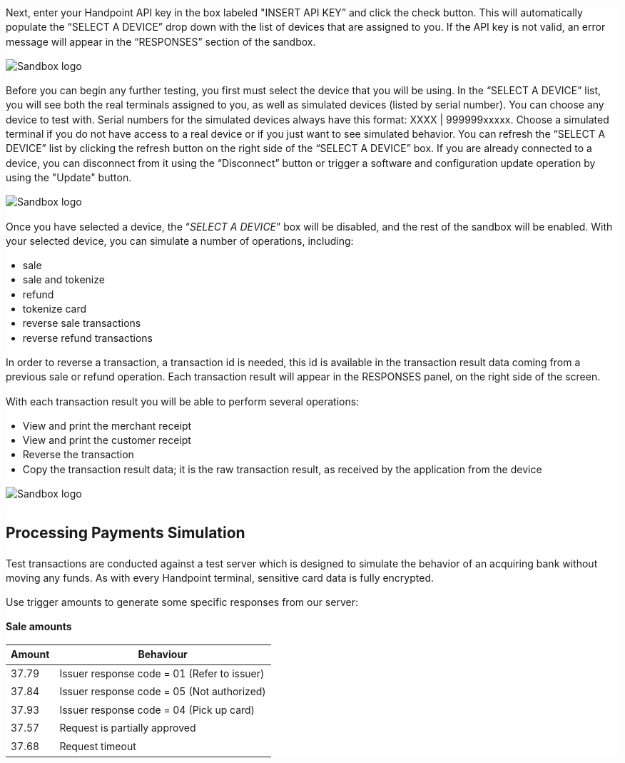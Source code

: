 Next, enter your Handpoint API key in the box labeled "INSERT API KEY” and click the check button. This will automatically populate the “SELECT A DEVICE” drop down with the list of devices that are assigned to you. If the API key is not valid, an error message will appear in the “RESPONSES” section of the sandbox.

![Sandbox logo](/img/Sandbox3.png)

Before you can begin any further testing, you first must select the device that you will be using. In the “SELECT A DEVICE” list, you will see both the real terminals assigned to you, as well as simulated devices (listed by serial number). You can choose any device to test with. Serial numbers for the simulated devices always have this format: XXXX | 999999xxxxx. Choose a simulated terminal if you do not have access to a real device or if you just want to see simulated behavior. You can refresh the “SELECT A DEVICE” list by clicking the refresh button on the right side of the “SELECT A DEVICE” box. If you are already connected to a device, you can disconnect from it using the “Disconnect” button or trigger a software and configuration update operation by using the "Update" button.

![Sandbox logo](/img/Sandbox3.png)

Once you have selected a device, the “*SELECT A DEVICE*” box will be disabled, and the rest of the sandbox will be enabled. With your selected device, you can simulate a number of operations, including:

* sale
*  sale and tokenize
*  refund
*  tokenize card
*  reverse sale transactions
*  reverse refund transactions

In order to reverse a transaction, a transaction id is needed, this id is available in the transaction result data coming from a previous sale or refund operation. Each transaction result will appear in the RESPONSES panel, on the right side of the screen.

With each transaction result you will be able to perform several operations:

* View and print the merchant receipt
* View and print the customer receipt
* Reverse the transaction
* Copy the transaction result data; it is the raw transaction result, as received by the application from the device

![Sandbox logo](/img/Sandbox5.png)


## Processing Payments Simulation

Test transactions are conducted against a test server which is designed to simulate the behavior of an acquiring bank without moving any funds. As with every Handpoint terminal, sensitive card data is fully encrypted.

Use trigger amounts to generate some specific responses from our server:

**Sale amounts**

| Amount      | Behaviour |
| ----------- | ----------- |
| 37.79      | Issuer response code = 01 (Refer to issuer)       |
| 37.84      | Issuer response code = 05 (Not authorized)        |
| 37.93      | Issuer response code = 04 (Pick up card)       |
| 37.57      | Request is partially approved        |
| 37.68      | Request timeout       |
